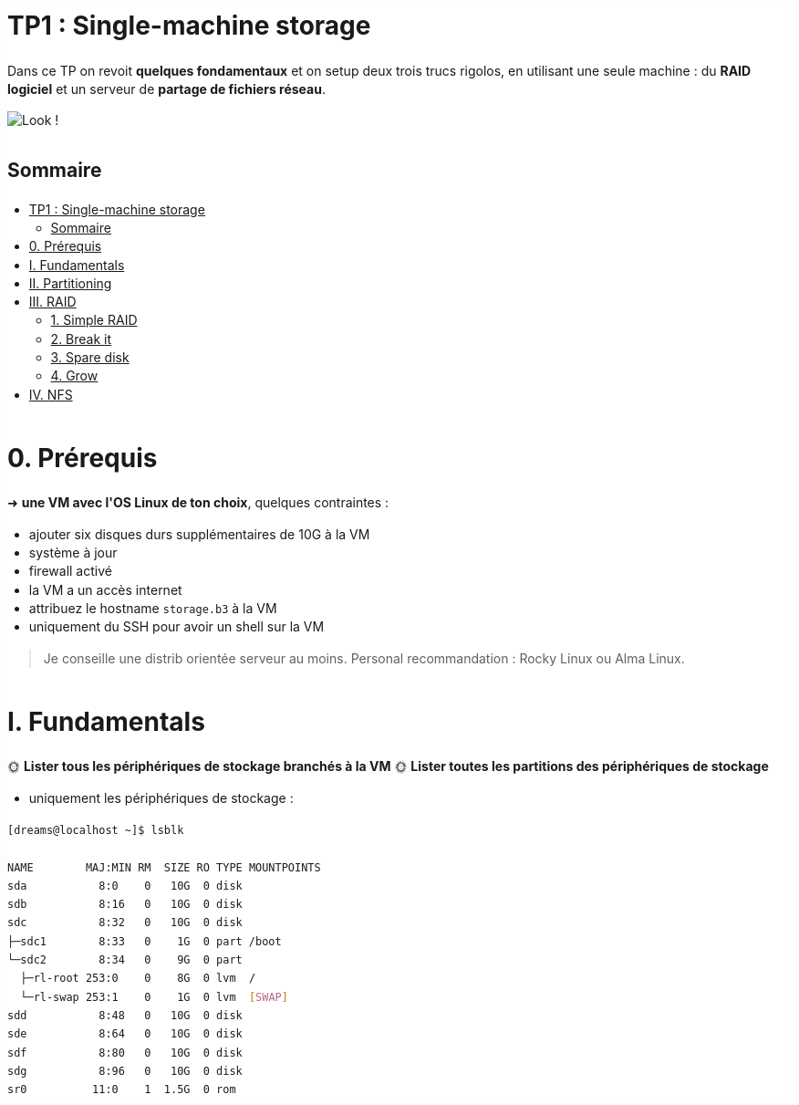 # TP1 : Single-machine storage

Dans ce TP on revoit **quelques fondamentaux** et on setup deux trois trucs rigolos, en utilisant une seule machine : du **RAID logiciel** et un serveur de **partage de fichiers réseau**.

![Look !](./img/free.jpg)

## Sommaire

- [TP1 : Single-machine storage](#tp1--single-machine-storage)
  - [Sommaire](#sommaire)
- [0. Prérequis](#0-prérequis)
- [I. Fundamentals](#i-fundamentals)
- [II. Partitioning](#ii-partitioning)
- [III. RAID](#iii-raid)
  - [1. Simple RAID](#1-simple-raid)
  - [2. Break it](#2-break-it)
  - [3. Spare disk](#3-spare-disk)
  - [4. Grow](#4-grow)
- [IV. NFS](#iv-nfs)

# 0. Prérequis

➜ **une VM avec l'OS Linux de ton choix**, quelques contraintes :

- ajouter six disques durs supplémentaires de 10G à la VM
- système à jour
- firewall activé
- la VM a un accès internet
- attribuez le hostname `storage.b3` à la VM
- uniquement du SSH pour avoir un shell sur la VM

> Je conseille une distrib orientée serveur au moins. Personal recommandation : Rocky Linux ou Alma Linux.

# I. Fundamentals

🌞 **Lister tous les périphériques de stockage branchés à la VM**
🌞 **Lister toutes les partitions des périphériques de stockage**

- uniquement les périphériques de stockage :

```bash
[dreams@localhost ~]$ lsblk

NAME        MAJ:MIN RM  SIZE RO TYPE MOUNTPOINTS
sda           8:0    0   10G  0 disk
sdb           8:16   0   10G  0 disk
sdc           8:32   0   10G  0 disk
├─sdc1        8:33   0    1G  0 part /boot
└─sdc2        8:34   0    9G  0 part
  ├─rl-root 253:0    0    8G  0 lvm  /
  └─rl-swap 253:1    0    1G  0 lvm  [SWAP]
sdd           8:48   0   10G  0 disk
sde           8:64   0   10G  0 disk
sdf           8:80   0   10G  0 disk
sdg           8:96   0   10G  0 disk
sr0          11:0    1  1.5G  0 rom
```

